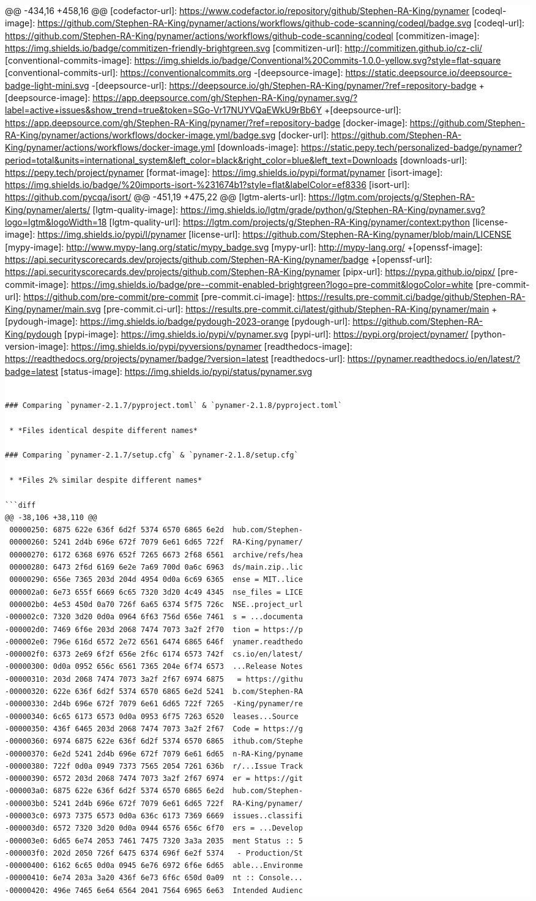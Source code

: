  
 
 [bandit-image]: https://img.shields.io/badge/security-bandit-yellow.svg
 [bandit-url]: https://github.com/PyCQA/bandit
 [black-image]: https://img.shields.io/badge/code%20style-black-000000.svg
 [black-url]: https://github.com/psf/black
@@ -434,16 +458,16 @@
 [codefactor-url]: https://www.codefactor.io/repository/github/Stephen-RA-King/pynamer
 [codeql-image]: https://github.com/Stephen-RA-King/pynamer/actions/workflows/github-code-scanning/codeql/badge.svg
 [codeql-url]: https://github.com/Stephen-RA-King/pynamer/actions/workflows/github-code-scanning/codeql
 [commitizen-image]: https://img.shields.io/badge/commitizen-friendly-brightgreen.svg
 [commitizen-url]: http://commitizen.github.io/cz-cli/
 [conventional-commits-image]: https://img.shields.io/badge/Conventional%20Commits-1.0.0-yellow.svg?style=flat-square
 [conventional-commits-url]: https://conventionalcommits.org
-[deepsource-image]: https://static.deepsource.io/deepsource-badge-light-mini.svg
-[deepsource-url]: https://deepsource.io/gh/Stephen-RA-King/pynamer/?ref=repository-badge
+[deepsource-image]: https://app.deepsource.com/gh/Stephen-RA-King/pynamer.svg/?label=active+issues&show_trend=true&token=SGo-Vr17NUYVQaEWkU9rBb6Y
+[deepsource-url]: https://app.deepsource.com/gh/Stephen-RA-King/pynamer/?ref=repository-badge
 [docker-image]: https://github.com/Stephen-RA-King/pynamer/actions/workflows/docker-image.yml/badge.svg
 [docker-url]: https://github.com/Stephen-RA-King/pynamer/actions/workflows/docker-image.yml
 [downloads-image]: https://static.pepy.tech/personalized-badge/pynamer?period=total&units=international_system&left_color=black&right_color=blue&left_text=Downloads
 [downloads-url]: https://pepy.tech/project/pynamer
 [format-image]: https://img.shields.io/pypi/format/pynamer
 [isort-image]: https://img.shields.io/badge/%20imports-isort-%231674b1?style=flat&labelColor=ef8336
 [isort-url]: https://github.com/pycqa/isort/
@@ -451,19 +475,22 @@
 [lgtm-alerts-url]: https://lgtm.com/projects/g/Stephen-RA-King/pynamer/alerts/
 [lgtm-quality-image]: https://img.shields.io/lgtm/grade/python/g/Stephen-RA-King/pynamer.svg?logo=lgtm&logoWidth=18
 [lgtm-quality-url]: https://lgtm.com/projects/g/Stephen-RA-King/pynamer/context:python
 [license-image]: https://img.shields.io/pypi/l/pynamer
 [license-url]: https://github.com/Stephen-RA-King/pynamer/blob/main/LICENSE
 [mypy-image]: http://www.mypy-lang.org/static/mypy_badge.svg
 [mypy-url]: http://mypy-lang.org/
+[openssf-image]: https://api.securityscorecards.dev/projects/github.com/Stephen-RA-King/pynamer/badge
+[openssf-url]: https://api.securityscorecards.dev/projects/github.com/Stephen-RA-King/pynamer
 [pipx-url]: https://pypa.github.io/pipx/
 [pre-commit-image]: https://img.shields.io/badge/pre--commit-enabled-brightgreen?logo=pre-commit&logoColor=white
 [pre-commit-url]: https://github.com/pre-commit/pre-commit
 [pre-commit.ci-image]: https://results.pre-commit.ci/badge/github/Stephen-RA-King/pynamer/main.svg
 [pre-commit.ci-url]: https://results.pre-commit.ci/latest/github/Stephen-RA-King/pynamer/main
+[pydough-image]: https://img.shields.io/badge/pydough-2023-orange
 [pydough-url]: https://github.com/Stephen-RA-King/pydough
 [pypi-image]: https://img.shields.io/pypi/v/pynamer.svg
 [pypi-url]: https://pypi.org/project/pynamer/
 [python-version-image]: https://img.shields.io/pypi/pyversions/pynamer
 [readthedocs-image]: https://readthedocs.org/projects/pynamer/badge/?version=latest
 [readthedocs-url]: https://pynamer.readthedocs.io/en/latest/?badge=latest
 [status-image]: https://img.shields.io/pypi/status/pynamer.svg
```

### Comparing `pynamer-2.1.7/pyproject.toml` & `pynamer-2.1.8/pyproject.toml`

 * *Files identical despite different names*

### Comparing `pynamer-2.1.7/setup.cfg` & `pynamer-2.1.8/setup.cfg`

 * *Files 2% similar despite different names*

```diff
@@ -38,106 +38,110 @@
 00000250: 6875 622e 636f 6d2f 5374 6570 6865 6e2d  hub.com/Stephen-
 00000260: 5241 2d4b 696e 672f 7079 6e61 6d65 722f  RA-King/pynamer/
 00000270: 6172 6368 6976 652f 7265 6673 2f68 6561  archive/refs/hea
 00000280: 6473 2f6d 6169 6e2e 7a69 700d 0a6c 6963  ds/main.zip..lic
 00000290: 656e 7365 203d 204d 4954 0d0a 6c69 6365  ense = MIT..lice
 000002a0: 6e73 655f 6669 6c65 7320 3d20 4c49 4345  nse_files = LICE
 000002b0: 4e53 450d 0a70 726f 6a65 6374 5f75 726c  NSE..project_url
-000002c0: 7320 3d20 0d0a 0964 6f63 756d 656e 7461  s = ...documenta
-000002d0: 7469 6f6e 203d 2068 7474 7073 3a2f 2f70  tion = https://p
-000002e0: 796e 616d 6572 2e72 6561 6474 6865 646f  ynamer.readthedo
-000002f0: 6373 2e69 6f2f 656e 2f6c 6174 6573 742f  cs.io/en/latest/
-00000300: 0d0a 0952 656c 6561 7365 204e 6f74 6573  ...Release Notes
-00000310: 203d 2068 7474 7073 3a2f 2f67 6974 6875   = https://githu
-00000320: 622e 636f 6d2f 5374 6570 6865 6e2d 5241  b.com/Stephen-RA
-00000330: 2d4b 696e 672f 7079 6e61 6d65 722f 7265  -King/pynamer/re
-00000340: 6c65 6173 6573 0d0a 0953 6f75 7263 6520  leases...Source 
-00000350: 436f 6465 203d 2068 7474 7073 3a2f 2f67  Code = https://g
-00000360: 6974 6875 622e 636f 6d2f 5374 6570 6865  ithub.com/Stephe
-00000370: 6e2d 5241 2d4b 696e 672f 7079 6e61 6d65  n-RA-King/pyname
-00000380: 722f 0d0a 0949 7373 7565 2054 7261 636b  r/...Issue Track
-00000390: 6572 203d 2068 7474 7073 3a2f 2f67 6974  er = https://git
-000003a0: 6875 622e 636f 6d2f 5374 6570 6865 6e2d  hub.com/Stephen-
-000003b0: 5241 2d4b 696e 672f 7079 6e61 6d65 722f  RA-King/pynamer/
-000003c0: 6973 7375 6573 0d0a 636c 6173 7369 6669  issues..classifi
-000003d0: 6572 7320 3d20 0d0a 0944 6576 656c 6f70  ers = ...Develop
-000003e0: 6d65 6e74 2053 7461 7475 7320 3a3a 2035  ment Status :: 5
-000003f0: 202d 2050 726f 6475 6374 696f 6e2f 5374   - Production/St
-00000400: 6162 6c65 0d0a 0945 6e76 6972 6f6e 6d65  able...Environme
-00000410: 6e74 203a 3a20 436f 6e73 6f6c 650d 0a09  nt :: Console...
-00000420: 496e 7465 6e64 6564 2041 7564 6965 6e63  Intended Audienc
```